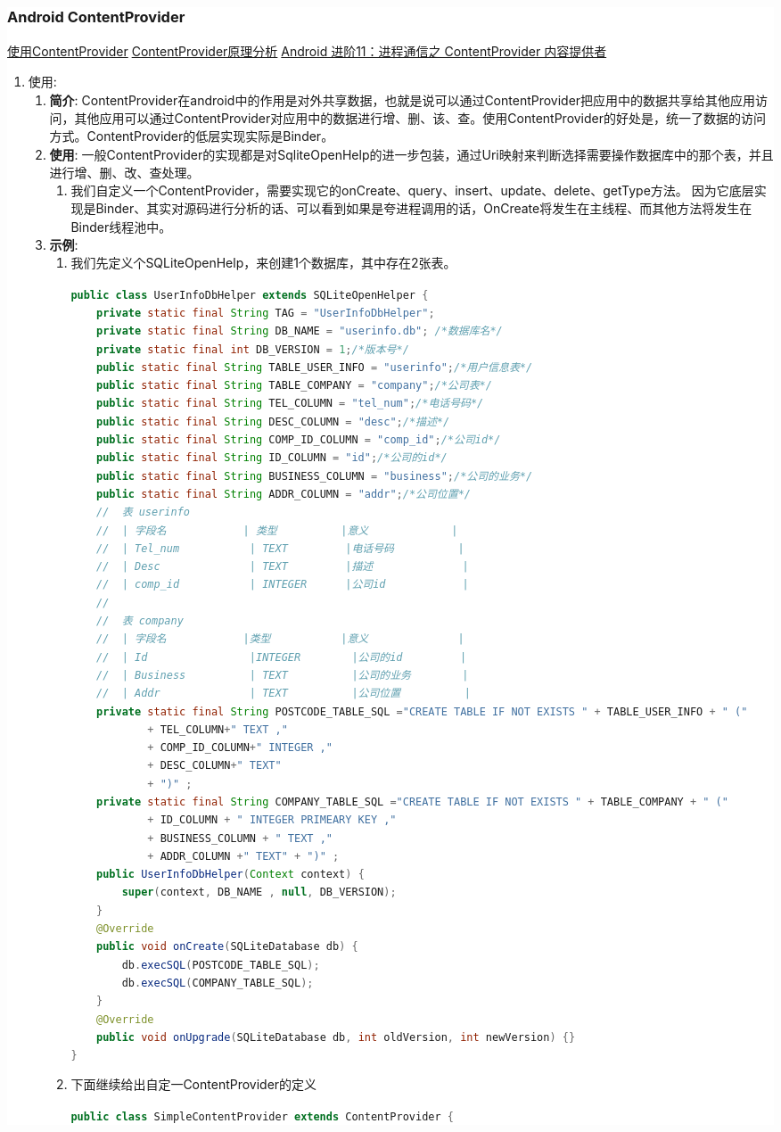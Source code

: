 ### Android ContentProvider

[使用ContentProvider](https://blog.csdn.net/a992036795/article/details/51610936)
[ContentProvider原理分析](https://blog.csdn.net/a992036795/article/details/51612425)
[Android 进阶11：进程通信之 ContentProvider 内容提供者](https://blog.csdn.net/u011240877/article/details/72848608)

1. 使用: 
    1. **简介**: ContentProvider在android中的作用是对外共享数据，也就是说可以通过ContentProvider把应用中的数据共享给其他应用访问，其他应用可以通过ContentProvider对应用中的数据进行增、删、该、查。使用ContentProvider的好处是，统一了数据的访问方式。ContentProvider的低层实现实际是Binder。
    2. **使用**: 一般ContentProvider的实现都是对SqliteOpenHelp的进一步包装，通过Uri映射来判断选择需要操作数据库中的那个表，并且进行增、删、改、查处理。
        1. 我们自定义一个ContentProvider，需要实现它的onCreate、query、insert、update、delete、getType方法。 因为它底层实现是Binder、其实对源码进行分析的话、可以看到如果是夸进程调用的话，OnCreate将发生在主线程、而其他方法将发生在Binder线程池中。 
    3. **示例**: 
        1. 我们先定义个SQLiteOpenHelp，来创建1个数据库，其中存在2张表。 
            ```java
            public class UserInfoDbHelper extends SQLiteOpenHelper {
                private static final String TAG = "UserInfoDbHelper";
                private static final String DB_NAME = "userinfo.db"; /*数据库名*/
                private static final int DB_VERSION = 1;/*版本号*/
                public static final String TABLE_USER_INFO = "userinfo";/*用户信息表*/
                public static final String TABLE_COMPANY = "company";/*公司表*/
                public static final String TEL_COLUMN = "tel_num";/*电话号码*/
                public static final String DESC_COLUMN = "desc";/*描述*/
                public static final String COMP_ID_COLUMN = "comp_id";/*公司id*/
                public static final String ID_COLUMN = "id";/*公司的id*/
                public static final String BUSINESS_COLUMN = "business";/*公司的业务*/
                public static final String ADDR_COLUMN = "addr";/*公司位置*/
                //  表 userinfo
                //  | 字段名            | 类型          |意义             |
                //  | Tel_num           | TEXT         |电话号码          |
                //  | Desc              | TEXT         |描述              |
                //  | comp_id           | INTEGER      |公司id            |
                //
                //  表 company
                //  | 字段名            |类型           |意义              |
                //  | Id                |INTEGER        |公司的id         |
                //  | Business          | TEXT          |公司的业务        |
                //  | Addr              | TEXT          |公司位置          |
                private static final String POSTCODE_TABLE_SQL ="CREATE TABLE IF NOT EXISTS " + TABLE_USER_INFO + " ("
                        + TEL_COLUMN+" TEXT ,"
                        + COMP_ID_COLUMN+" INTEGER ,"
                        + DESC_COLUMN+" TEXT"
                        + ")" ;
                private static final String COMPANY_TABLE_SQL ="CREATE TABLE IF NOT EXISTS " + TABLE_COMPANY + " ("
                        + ID_COLUMN + " INTEGER PRIMEARY KEY ,"
                        + BUSINESS_COLUMN + " TEXT ,"
                        + ADDR_COLUMN +" TEXT" + ")" ;
                public UserInfoDbHelper(Context context) {
                    super(context, DB_NAME , null, DB_VERSION);
                }
                @Override
                public void onCreate(SQLiteDatabase db) {
                    db.execSQL(POSTCODE_TABLE_SQL);
                    db.execSQL(COMPANY_TABLE_SQL);
                }
                @Override
                public void onUpgrade(SQLiteDatabase db, int oldVersion, int newVersion) {}
            }
            ```
        2. 下面继续给出自定一ContentProvider的定义
            ```java
            public class SimpleContentProvider extends ContentProvider {